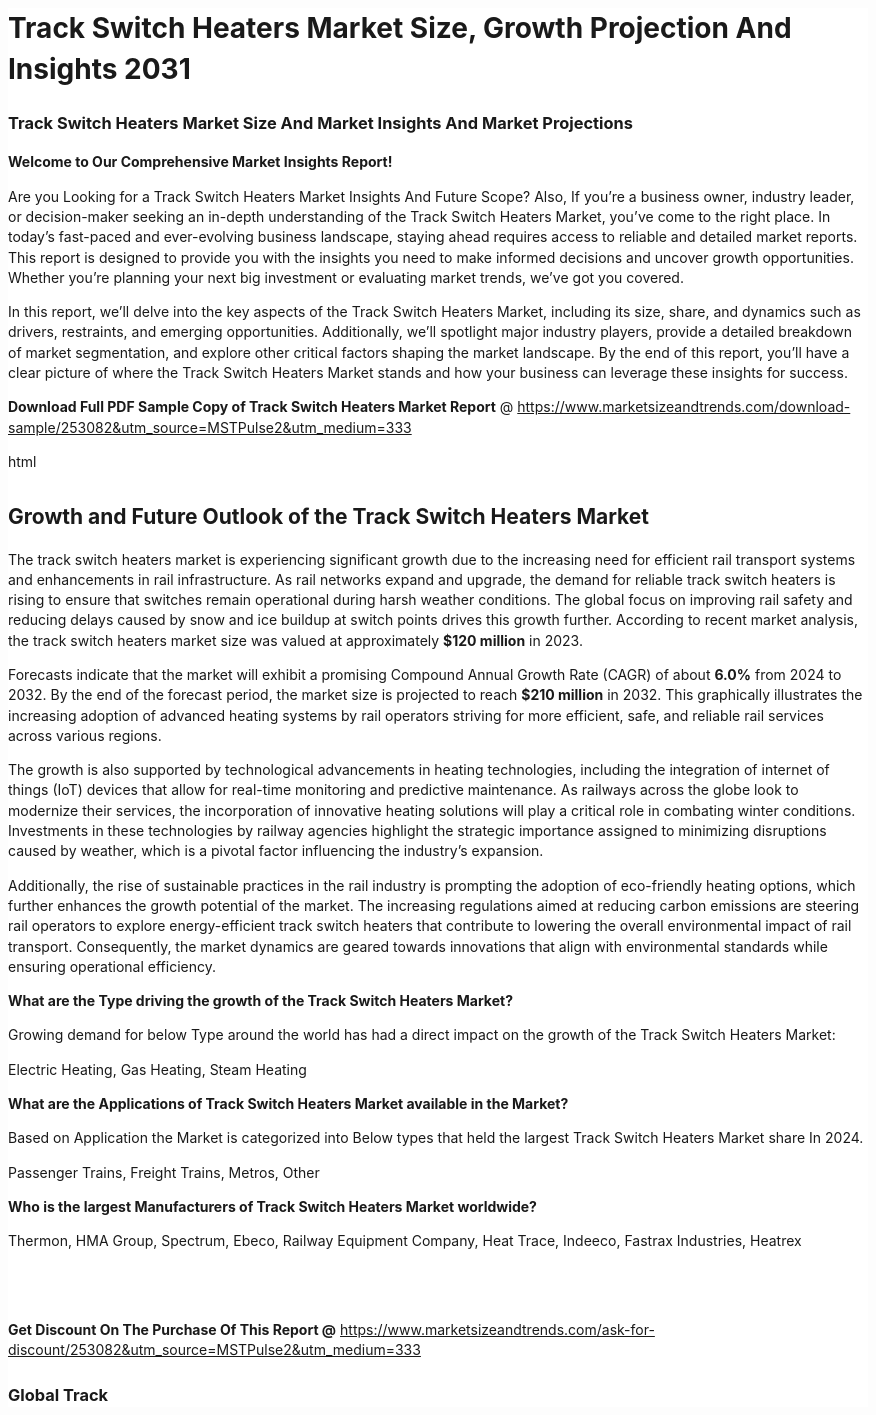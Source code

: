 <h1>Track Switch Heaters Market Size, Growth Projection And Insights 2031</h1><div class="" data-test-id=""><h3><span class="">Track Switch Heaters Market Size And Market Insights And Market Projections</span></h3></div><div class="" data-test-id=""><p><strong>Welcome to Our Comprehensive Market Insights Report!</strong></p><p>Are you Looking for a Track Switch Heaters Market Insights And Future Scope? Also, If you&rsquo;re a business owner, industry leader, or decision-maker seeking an in-depth understanding of the Track Switch Heaters Market, you&rsquo;ve come to the right place. In today&rsquo;s fast-paced and ever-evolving business landscape, staying ahead requires access to reliable and detailed market reports. This report is designed to provide you with the insights you need to make informed decisions and uncover growth opportunities. Whether you&rsquo;re planning your next big investment or evaluating market trends, we&rsquo;ve got you covered.</p><p>In this report, we&rsquo;ll delve into the key aspects of the Track Switch Heaters Market, including its size, share, and dynamics such as drivers, restraints, and emerging opportunities. Additionally, we&rsquo;ll spotlight major industry players, provide a detailed breakdown of market segmentation, and explore other critical factors shaping the market landscape. By the end of this report, you&rsquo;ll have a clear picture of where the Track Switch Heaters Market stands and how your business can leverage these insights for success.</p><p><strong>Download Full PDF Sample Copy of Track Switch Heaters Market Report</strong> @ <a href="https://www.marketsizeandtrends.com/download-sample/253082&utm_source=MSTPulse2&utm_medium=333" target="_blank">https://www.marketsizeandtrends.com/download-sample/253082&utm_source=MSTPulse2&utm_medium=333</a></p></div><div class="" data-test-id=""><p><span class="">html<div> <h2>Growth and Future Outlook of the Track Switch Heaters Market</h2> <p>The track switch heaters market is experiencing significant growth due to the increasing need for efficient rail transport systems and enhancements in rail infrastructure. As rail networks expand and upgrade, the demand for reliable track switch heaters is rising to ensure that switches remain operational during harsh weather conditions. The global focus on improving rail safety and reducing delays caused by snow and ice buildup at switch points drives this growth further. According to recent market analysis, the track switch heaters market size was valued at approximately <strong>$120 million</strong> in 2023.</p> <p>Forecasts indicate that the market will exhibit a promising Compound Annual Growth Rate (CAGR) of about <strong>6.0%</strong> from 2024 to 2032. By the end of the forecast period, the market size is projected to reach <strong>$210 million</strong> in 2032. This graphically illustrates the increasing adoption of advanced heating systems by rail operators striving for more efficient, safe, and reliable rail services across various regions.</p> <p><strong></strong></p> <p>The growth is also supported by technological advancements in heating technologies, including the integration of internet of things (IoT) devices that allow for real-time monitoring and predictive maintenance. As railways across the globe look to modernize their services, the incorporation of innovative heating solutions will play a critical role in combating winter conditions. Investments in these technologies by railway agencies highlight the strategic importance assigned to minimizing disruptions caused by weather, which is a pivotal factor influencing the industry’s expansion.</p> <p>Additionally, the rise of sustainable practices in the rail industry is prompting the adoption of eco-friendly heating options, which further enhances the growth potential of the market. The increasing regulations aimed at reducing carbon emissions are steering rail operators to explore energy-efficient track switch heaters that contribute to lowering the overall environmental impact of rail transport. Consequently, the market dynamics are geared towards innovations that align with environmental standards while ensuring operational efficiency.</p></div></span></p><p><strong><span class="">What are the&nbsp;Type driving the growth of the Track Switch Heaters Market?</span></strong></p></div><div class="" data-test-id=""><p><span class="">Growing demand for below Type around the world has had a direct impact on the growth of the Track Switch Heaters Market:</span></p></div><div class="" data-test-id=""><p>Electric Heating, Gas Heating, Steam Heating</p><p><span class=""><strong>What are the&nbsp;Applications&nbsp;of Track Switch Heaters Market available in the Market?</strong></span></p></div><div class="" data-test-id=""><p><span class="">Based on Application the Market is categorized into Below types that held the largest Track Switch Heaters Market share In 2024.</span></p></div><div class="" data-test-id=""><p><span class="">Passenger Trains, Freight Trains, Metros, Other</span></p><p><span class=""><strong>Who is the largest Manufacturers of Track Switch Heaters Market worldwide?</strong></span></p></div><div class="" data-test-id=""><p><span class="">Thermon, HMA Group, Spectrum, Ebeco, Railway Equipment Company, Heat Trace, Indeeco, Fastrax Industries, Heatrex</span></p></div><div class="" data-test-id="">&nbsp;</div><div class="" data-test-id="">&nbsp;</div><div class="" data-test-id=""><p><span class=""><strong>Get Discount On The Purchase Of This Report @</strong> <a href="https://www.marketsizeandtrends.com/ask-for-discount/253082&utm_source=MSTPulse2&utm_medium=333" target="_blank">https://www.marketsizeandtrends.com/ask-for-discount/253082&utm_source=MSTPulse2&utm_medium=333</a></span></p></div><div class="" data-test-id=""><div class="article-main__content" data-test-id="publishing-text-block"><h3><span class="">Global Track